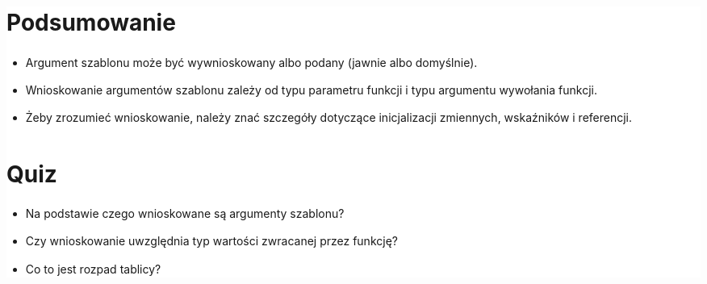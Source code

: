 # Podsumowanie

* Argument szablonu może być wywnioskowany albo podany (jawnie albo
  domyślnie).

* Wnioskowanie argumentów szablonu zależy od typu parametru funkcji i
  typu argumentu wywołania funkcji.

* Żeby zrozumieć wnioskowanie, należy znać szczegóły dotyczące
  inicjalizacji zmiennych, wskaźników i referencji.

# Quiz

* Na podstawie czego wnioskowane są argumenty szablonu?

* Czy wnioskowanie uwzględnia typ wartości zwracanej przez funkcję?

* Co to jest rozpad tablicy?
